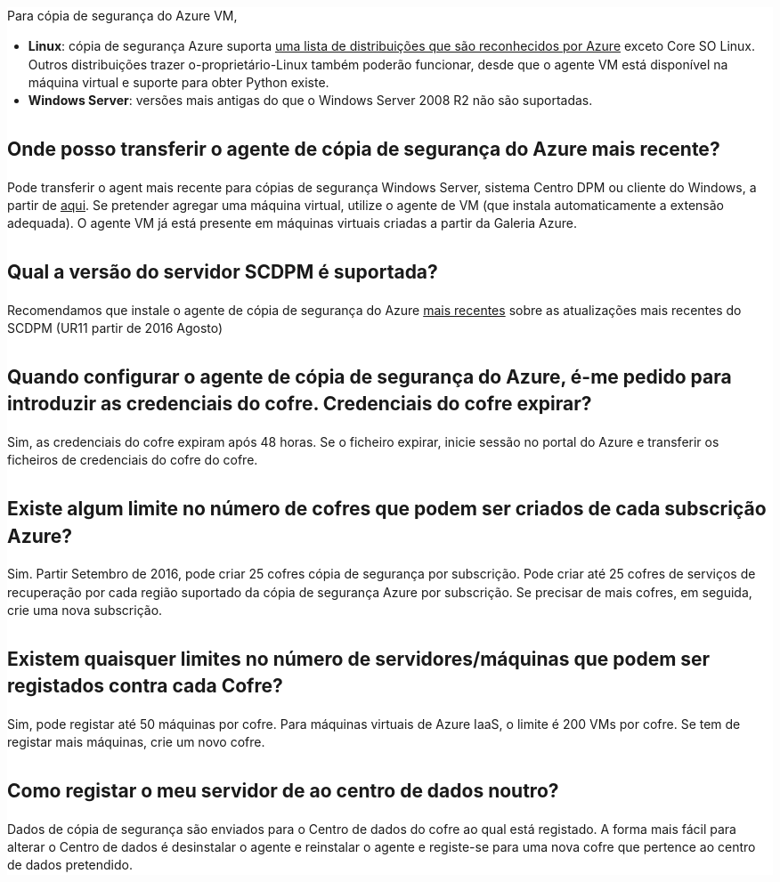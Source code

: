 Para cópia de segurança do Azure VM,

- **Linux**: cópia de segurança Azure suporta [uma lista de distribuições que são reconhecidos por Azure](../virtual-machines/virtual-machines-linux-endorsed-distros.md) exceto Core SO Linux.  Outros distribuições trazer o-proprietário-Linux também poderão funcionar, desde que o agente VM está disponível na máquina virtual e suporte para obter Python existe.
- **Windows Server**: versões mais antigas do que o Windows Server 2008 R2 não são suportadas.

## <a name="where-can-i-download-the-latest-azure-backup-agent-br"></a>Onde posso transferir o agente de cópia de segurança do Azure mais recente? <br/>
Pode transferir o agent mais recente para cópias de segurança Windows Server, sistema Centro DPM ou cliente do Windows, a partir de [aqui](http://aka.ms/azurebackup_agent). Se pretender agregar uma máquina virtual, utilize o agente de VM (que instala automaticamente a extensão adequada). O agente VM já está presente em máquinas virtuais criadas a partir da Galeria Azure.

## <a name="which-version-of-scdpm-server-is-supported-br"></a>Qual a versão do servidor SCDPM é suportada? <br/>
Recomendamos que instale o agente de cópia de segurança do Azure [mais recentes](http://aka.ms/azurebackup_agent) sobre as atualizações mais recentes do SCDPM (UR11 partir de 2016 Agosto)

## <a name="when-configuring-the-azure-backup-agent-i-am-prompted-to-enter-the-vault-credentials-do-vault-credentials-expire"></a>Quando configurar o agente de cópia de segurança do Azure, é-me pedido para introduzir as credenciais do cofre. Credenciais do cofre expirar?
Sim, as credenciais do cofre expiram após 48 horas. Se o ficheiro expirar, inicie sessão no portal do Azure e transferir os ficheiros de credenciais do cofre do cofre.

## <a name="is-there-any-limit-on-the-number-of-vaults-that-can-be-created-in-each-azure-subscription-br"></a>Existe algum limite no número de cofres que podem ser criados de cada subscrição Azure? <br/>
Sim. Partir Setembro de 2016, pode criar 25 cofres cópia de segurança por subscrição. Pode criar até 25 cofres de serviços de recuperação por cada região suportado da cópia de segurança Azure por subscrição. Se precisar de mais cofres, em seguida, crie uma nova subscrição.

## <a name="are-there-any-limits-on-the-number-of-serversmachines-that-can-be-registered-against-each-vault-br"></a>Existem quaisquer limites no número de servidores/máquinas que podem ser registados contra cada Cofre? <br/>
Sim, pode registar até 50 máquinas por cofre. Para máquinas virtuais de Azure IaaS, o limite é 200 VMs por cofre. Se tem de registar mais máquinas, crie um novo cofre.

## <a name="how-do-i-register-my-server-to-another-datacenterbr"></a>Como registar o meu servidor de ao centro de dados noutro?<br/>
Dados de cópia de segurança são enviados para o Centro de dados do cofre ao qual está registado. A forma mais fácil para alterar o Centro de dados é desinstalar o agente e reinstalar o agente e registe-se para uma nova cofre que pertence ao centro de dados pretendido.
